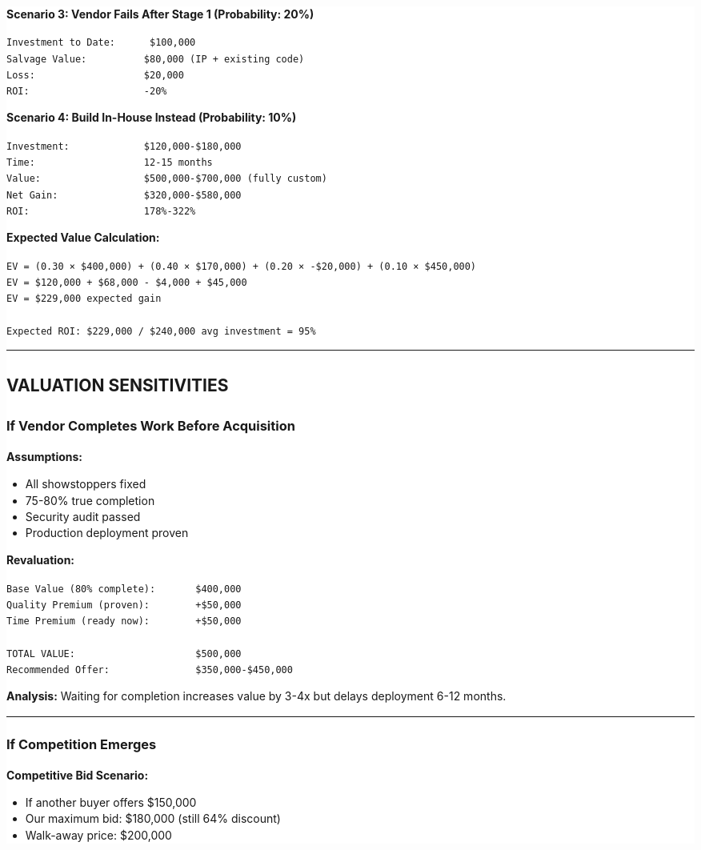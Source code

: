 **Scenario 3: Vendor Fails After Stage 1 (Probability: 20%)**
```
Investment to Date:      $100,000
Salvage Value:          $80,000 (IP + existing code)
Loss:                   $20,000
ROI:                    -20%
```

**Scenario 4: Build In-House Instead (Probability: 10%)**
```
Investment:             $120,000-$180,000
Time:                   12-15 months
Value:                  $500,000-$700,000 (fully custom)
Net Gain:               $320,000-$580,000
ROI:                    178%-322%
```

**Expected Value Calculation:**
```
EV = (0.30 × $400,000) + (0.40 × $170,000) + (0.20 × -$20,000) + (0.10 × $450,000)
EV = $120,000 + $68,000 - $4,000 + $45,000
EV = $229,000 expected gain

Expected ROI: $229,000 / $240,000 avg investment = 95%
```

---

## VALUATION SENSITIVITIES

### If Vendor Completes Work Before Acquisition

**Assumptions:**
- All showstoppers fixed
- 75-80% true completion
- Security audit passed
- Production deployment proven

**Revaluation:**
```
Base Value (80% complete):       $400,000
Quality Premium (proven):        +$50,000
Time Premium (ready now):        +$50,000

TOTAL VALUE:                     $500,000
Recommended Offer:               $350,000-$450,000
```

**Analysis:** Waiting for completion increases value by 3-4x but delays deployment 6-12 months.

---

### If Competition Emerges

**Competitive Bid Scenario:**
- If another buyer offers $150,000
- Our maximum bid: $180,000 (still 64% discount)
- Walk-away price: $200,000
